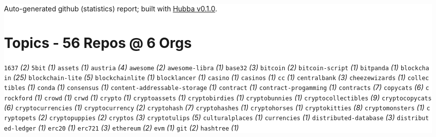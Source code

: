 Auto-generated github (statistics) report;
built with [Hubba v0.1.0](https://github.com/rubycoco/git/tree/master/hubba-reports).


# Topics - 56 Repos @ 6 Orgs

`1637` _(2)_
`5bit` _(1)_
`assets` _(1)_
`austria` _(4)_
`awesome` _(2)_
`awesome-libra` _(1)_
`base32` _(3)_
`bitcoin` _(2)_
`bitcoin-script` _(1)_
`bitpanda` _(1)_
`blockchain` _(25)_
`blockchain-lite` _(5)_
`blockchainlite` _(1)_
`blocklancer` _(1)_
`casino` _(1)_
`casinos` _(1)_
`cc` _(1)_
`centralbank` _(3)_
`cheezewizards` _(1)_
`collectibles` _(1)_
`conda` _(1)_
`consensus` _(1)_
`content-addressable-storage` _(1)_
`contract` _(1)_
`contract-progamming` _(1)_
`contracts` _(7)_
`copycats` _(6)_
`crockford` _(1)_
`crowd` _(1)_
`crwd` _(1)_
`crypto` _(1)_
`cryptoassets` _(1)_
`cryptobirdies` _(1)_
`cryptobunnies` _(1)_
`cryptocollectibles` _(9)_
`cryptocopycats` _(6)_
`cryptocurrencies` _(1)_
`cryptocurrency` _(2)_
`cryptohash` _(7)_
`cryptohashes` _(1)_
`cryptohorses` _(1)_
`cryptokitties` _(8)_
`cryptomonsters` _(1)_
`cryptopets` _(2)_
`cryptopuppies` _(2)_
`cryptos` _(3)_
`cryptotulips` _(5)_
`culturalplaces` _(1)_
`currencies` _(1)_
`distributed-database` _(3)_
`distributed-ledger` _(1)_
`erc20` _(1)_
`erc721` _(3)_
`ethereum` _(2)_
`evm` _(1)_
`git` _(2)_
`hashtree` _(1)_